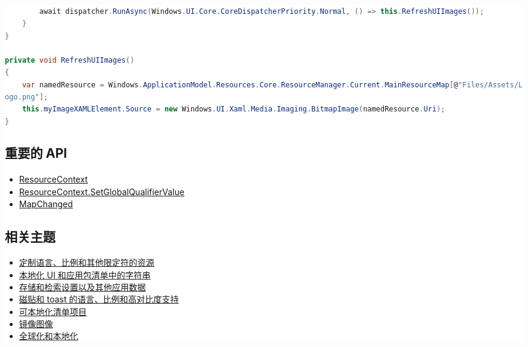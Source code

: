 ```csharp
        await dispatcher.RunAsync(Windows.UI.Core.CoreDispatcherPriority.Normal, () => this.RefreshUIImages());
    }
}

private void RefreshUIImages()
{
    var namedResource = Windows.ApplicationModel.Resources.Core.ResourceManager.Current.MainResourceMap[@"Files/Assets/Logo.png"];
    this.myImageXAMLElement.Source = new Windows.UI.Xaml.Media.Imaging.BitmapImage(namedResource.Uri);
}
```

## <a name="important-apis"></a>重要的 API
* [ResourceContext](/uwp/api/windows.applicationmodel.resources.core.resourcecontext?branch=live)
* [ResourceContext.SetGlobalQualifierValue](/uwp/api/windows.applicationmodel.resources.core.resourcecontext.setglobalqualifiervalue?branch=live#Windows_ApplicationModel_Resources_Core_ResourceContext_SetGlobalQualifierValue_System_String_System_String_Windows_ApplicationModel_Resources_Core_ResourceQualifierPersistence_)
* [MapChanged](/uwp/api/windows.foundation.collections.iobservablemap-2.mapchanged?branch=live)

## <a name="related-topics"></a>相关主题
* [定制语言、比例和其他限定符的资源](tailor-resources-lang-scale-contrast.md)
* [本地化 UI 和应用包清单中的字符串](localize-strings-ui-manifest.md)
* [存储和检索设置以及其他应用数据](../design/app-settings/store-and-retrieve-app-data.md)
* [磁贴和 toast 的语言、比例和高对比度支持](tile-toast-language-scale-contrast.md)
* [可本地化清单项目](/uwp/schemas/appxpackage/uapmanifestschema/localizable-manifest-items-win10?branch=live)
* [镜像图像](../design/globalizing/adjust-layout-and-fonts--and-support-rtl.md#mirroring-images)
* [全球化和本地化](../design/globalizing/globalizing-portal.md)
